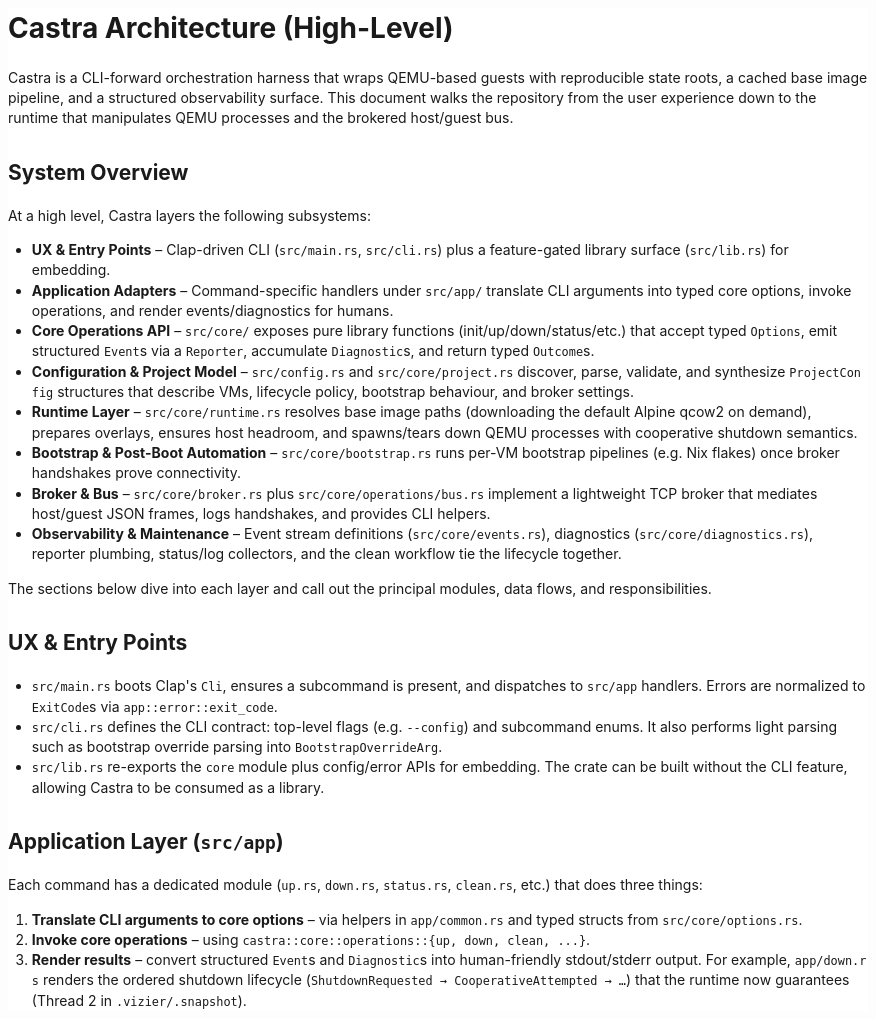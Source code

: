 # Castra Architecture (High-Level)

Castra is a CLI-forward orchestration harness that wraps QEMU-based guests with reproducible state roots, a cached base image pipeline, and a structured observability surface. This document walks the repository from the user experience down to the runtime that manipulates QEMU processes and the brokered host/guest bus.

## System Overview

At a high level, Castra layers the following subsystems:

- **UX & Entry Points** – Clap-driven CLI (`src/main.rs`, `src/cli.rs`) plus a feature-gated library surface (`src/lib.rs`) for embedding.
- **Application Adapters** – Command-specific handlers under `src/app/` translate CLI arguments into typed core options, invoke operations, and render events/diagnostics for humans.
- **Core Operations API** – `src/core/` exposes pure library functions (init/up/down/status/etc.) that accept typed `Options`, emit structured `Event`s via a `Reporter`, accumulate `Diagnostic`s, and return typed `Outcome`s.
- **Configuration & Project Model** – `src/config.rs` and `src/core/project.rs` discover, parse, validate, and synthesize `ProjectConfig` structures that describe VMs, lifecycle policy, bootstrap behaviour, and broker settings.
- **Runtime Layer** – `src/core/runtime.rs` resolves base image paths (downloading the default Alpine qcow2 on demand), prepares overlays, ensures host headroom, and spawns/tears down QEMU processes with cooperative shutdown semantics.
- **Bootstrap & Post-Boot Automation** – `src/core/bootstrap.rs` runs per-VM bootstrap pipelines (e.g. Nix flakes) once broker handshakes prove connectivity.
- **Broker & Bus** – `src/core/broker.rs` plus `src/core/operations/bus.rs` implement a lightweight TCP broker that mediates host/guest JSON frames, logs handshakes, and provides CLI helpers.
- **Observability & Maintenance** – Event stream definitions (`src/core/events.rs`), diagnostics (`src/core/diagnostics.rs`), reporter plumbing, status/log collectors, and the clean workflow tie the lifecycle together.

The sections below dive into each layer and call out the principal modules, data flows, and responsibilities.

## UX & Entry Points

- `src/main.rs` boots Clap's `Cli`, ensures a subcommand is present, and dispatches to `src/app` handlers. Errors are normalized to `ExitCode`s via `app::error::exit_code`.
- `src/cli.rs` defines the CLI contract: top-level flags (e.g. `--config`) and subcommand enums. It also performs light parsing such as bootstrap override parsing into `BootstrapOverrideArg`.
- `src/lib.rs` re-exports the `core` module plus config/error APIs for embedding. The crate can be built without the CLI feature, allowing Castra to be consumed as a library.

## Application Layer (`src/app`)

Each command has a dedicated module (`up.rs`, `down.rs`, `status.rs`, `clean.rs`, etc.) that does three things:

1. **Translate CLI arguments to core options** – via helpers in `app/common.rs` and typed structs from `src/core/options.rs`.
2. **Invoke core operations** – using `castra::core::operations::{up, down, clean, ...}`.
3. **Render results** – convert structured `Event`s and `Diagnostic`s into human-friendly stdout/stderr output. For example, `app/down.rs` renders the ordered shutdown lifecycle (`ShutdownRequested → CooperativeAttempted → …`) that the runtime now guarantees (Thread 2 in `.vizier/.snapshot`).
